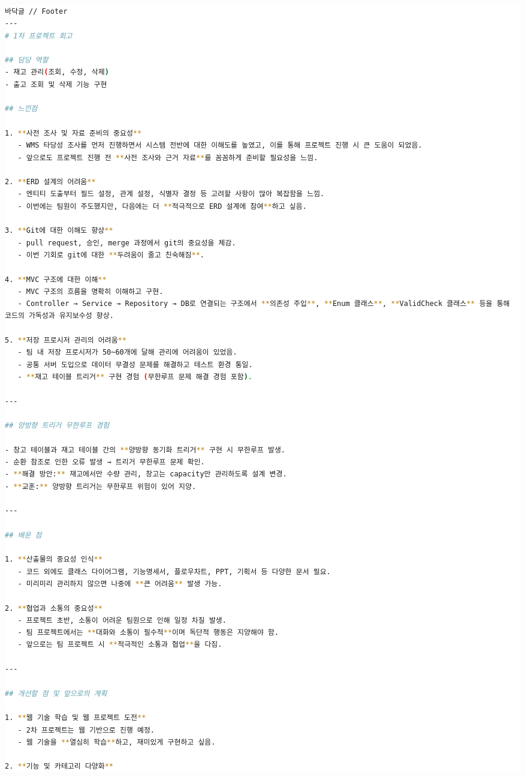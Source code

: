 ```sh
바닥글 // Footer
---
# 1차 프로젝트 회고

## 담당 역할
- 재고 관리(조회, 수정, 삭제)
- 출고 조회 및 삭제 기능 구현

## 느낀점

1. **사전 조사 및 자료 준비의 중요성**
   - WMS 타당성 조사를 먼저 진행하면서 시스템 전반에 대한 이해도를 높였고, 이를 통해 프로젝트 진행 시 큰 도움이 되었음.
   - 앞으로도 프로젝트 진행 전 **사전 조사와 근거 자료**를 꼼꼼하게 준비할 필요성을 느낌.

2. **ERD 설계의 어려움**
   - 엔티티 도출부터 필드 설정, 관계 설정, 식별자 결정 등 고려할 사항이 많아 복잡함을 느낌.
   - 이번에는 팀원이 주도했지만, 다음에는 더 **적극적으로 ERD 설계에 참여**하고 싶음.

3. **Git에 대한 이해도 향상**
   - pull request, 승인, merge 과정에서 git의 중요성을 체감.
   - 이번 기회로 git에 대한 **두려움이 줄고 친숙해짐**.

4. **MVC 구조에 대한 이해**
   - MVC 구조의 흐름을 명확히 이해하고 구현.
   - Controller → Service → Repository → DB로 연결되는 구조에서 **의존성 주입**, **Enum 클래스**, **ValidCheck 클래스** 등을 통해 코드의 가독성과 유지보수성 향상.

5. **저장 프로시저 관리의 어려움**
   - 팀 내 저장 프로시저가 50~60개에 달해 관리에 어려움이 있었음.
   - 공통 서버 도입으로 데이터 무결성 문제를 해결하고 테스트 환경 통일.
   - **재고 테이블 트리거** 구현 경험 (무한루프 문제 해결 경험 포함).

---

## 양방향 트리거 무한루프 경험

- 창고 테이블과 재고 테이블 간의 **양방향 동기화 트리거** 구현 시 무한루프 발생.
- 순환 참조로 인한 오류 발생 → 트리거 무한루프 문제 확인.
- **해결 방안:** 재고에서만 수량 관리, 창고는 capacity만 관리하도록 설계 변경.
- **교훈:** 양방향 트리거는 무한루프 위험이 있어 지양.

---

## 배운 점

1. **산출물의 중요성 인식**
   - 코드 외에도 클래스 다이어그램, 기능명세서, 플로우차트, PPT, 기획서 등 다양한 문서 필요.
   - 미리미리 관리하지 않으면 나중에 **큰 어려움** 발생 가능.

2. **협업과 소통의 중요성**
   - 프로젝트 초반, 소통이 어려운 팀원으로 인해 일정 차질 발생.
   - 팀 프로젝트에서는 **대화와 소통이 필수적**이며 독단적 행동은 지양해야 함.
   - 앞으로는 팀 프로젝트 시 **적극적인 소통과 협업**을 다짐.

---

## 개선할 점 및 앞으로의 계획

1. **웹 기술 학습 및 웹 프로젝트 도전**
   - 2차 프로젝트는 웹 기반으로 진행 예정.
   - 웹 기술을 **열심히 학습**하고, 재미있게 구현하고 싶음.

2. **기능 및 카테고리 다양화**
```